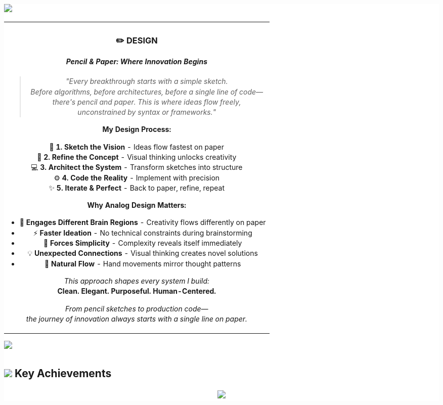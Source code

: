 <img src="https://user-images.githubusercontent.com/74038190/212284100-561aa473-3905-4a80-b561-0d28506553ee.gif" width="100%">


<table>
<tr>
<td align="center" width="100%">

### ✏️ **DESIGN** 

#### *Pencil & Paper: Where Innovation Begins*

> *"Every breakthrough starts with a simple sketch.  
> Before algorithms, before architectures, before a single line of code—  
> there's pencil and paper. This is where ideas flow freely,  
> unconstrained by syntax or frameworks."*

**My Design Process:**

📝 **1. Sketch the Vision** - Ideas flow fastest on paper  
🎨 **2. Refine the Concept** - Visual thinking unlocks creativity  
💻 **3. Architect the System** - Transform sketches into structure  
⚙️ **4. Code the Reality** - Implement with precision  
✨ **5. Iterate & Perfect** - Back to paper, refine, repeat

**Why Analog Design Matters:**

- 🧠 **Engages Different Brain Regions** - Creativity flows differently on paper
- ⚡ **Faster Ideation** - No technical constraints during brainstorming
- 🎯 **Forces Simplicity** - Complexity reveals itself immediately
- 💡 **Unexpected Connections** - Visual thinking creates novel solutions
- 🌊 **Natural Flow** - Hand movements mirror thought patterns

*This approach shapes every system I build:*  
**Clean. Elegant. Purposeful. Human-Centered.**

*From pencil sketches to production code—  
the journey of innovation always starts with a single line on paper.*

</td>
</tr>
</table>

<img src="https://user-images.githubusercontent.com/74038190/212284100-561aa473-3905-4a80-b561-0d28506553ee.gif" width="100%">

</div>





## <img src="https://user-images.githubusercontent.com/74038190/216122065-2f028bae-25d6-4a3c-bc9f-175394ed5011.png" width="30" /> **Key Achievements**

<div align="center">

<img src="https://user-images.githubusercontent.com/74038190/212284100-561aa473-3905-4a80-b561-0d28506553ee.gif" width="100%">
